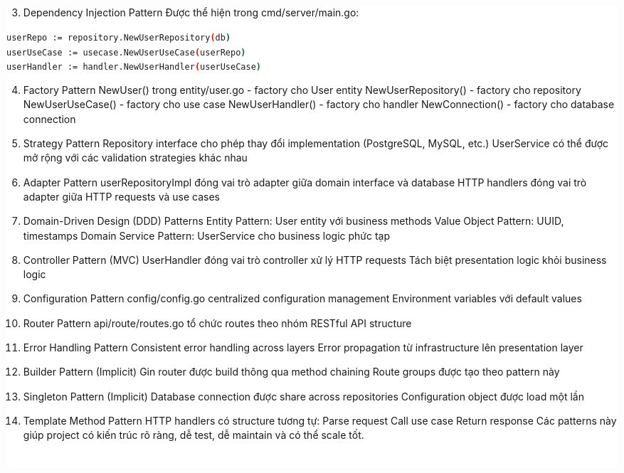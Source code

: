 3. Dependency Injection Pattern
Được thể hiện trong cmd/server/main.go:
```bash
userRepo := repository.NewUserRepository(db)
userUseCase := usecase.NewUserUseCase(userRepo)
userHandler := handler.NewUserHandler(userUseCase)
```

4. Factory Pattern
NewUser() trong entity/user.go - factory cho User entity
NewUserRepository() - factory cho repository
NewUserUseCase() - factory cho use case
NewUserHandler() - factory cho handler
NewConnection() - factory cho database connection

5. Strategy Pattern
Repository interface cho phép thay đổi implementation (PostgreSQL, MySQL, etc.)
UserService có thể được mở rộng với các validation strategies khác nhau

6. Adapter Pattern
userRepositoryImpl đóng vai trò adapter giữa domain interface và database
HTTP handlers đóng vai trò adapter giữa HTTP requests và use cases

7. Domain-Driven Design (DDD) Patterns
Entity Pattern: User entity với business methods
Value Object Pattern: UUID, timestamps
Domain Service Pattern: UserService cho business logic phức tạp

8. Controller Pattern (MVC)
UserHandler đóng vai trò controller xử lý HTTP requests
Tách biệt presentation logic khỏi business logic

9. Configuration Pattern
config/config.go centralized configuration management
Environment variables với default values
10. Router Pattern
api/route/routes.go tổ chức routes theo nhóm
RESTful API structure

11. Error Handling Pattern
Consistent error handling across layers
Error propagation từ infrastructure lên presentation layer

12. Builder Pattern (Implicit)
Gin router được build thông qua method chaining
Route groups được tạo theo pattern này

13. Singleton Pattern (Implicit)
Database connection được share across repositories
Configuration object được load một lần

14. Template Method Pattern
HTTP handlers có structure tương tự:
Parse request
Call use case
Return response
Các patterns này giúp project có kiến trúc rõ ràng, dễ test, dễ maintain và có thể scale tốt.
```

